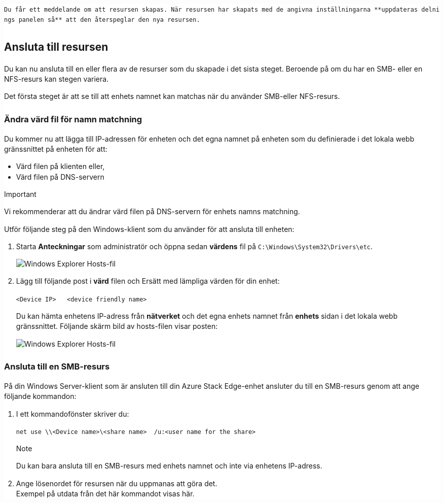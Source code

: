     Du får ett meddelande om att resursen skapas. När resursen har skapats med de angivna inställningarna **uppdateras delnings panelen så** att den återspeglar den nya resursen.
    

## <a name="connect-to-the-share"></a>Ansluta till resursen

Du kan nu ansluta till en eller flera av de resurser som du skapade i det sista steget. Beroende på om du har en SMB- eller en NFS-resurs kan stegen variera.

Det första steget är att se till att enhets namnet kan matchas när du använder SMB-eller NFS-resurs.

### <a name="modify-host-file-for-name-resolution"></a>Ändra värd fil för namn matchning

Du kommer nu att lägga till IP-adressen för enheten och det egna namnet på enheten som du definierade i det lokala webb gränssnittet på enheten för att:

- Värd filen på klienten eller,
- Värd filen på DNS-servern

> [!IMPORTANT]
> Vi rekommenderar att du ändrar värd filen på DNS-servern för enhets namns matchning.

Utför följande steg på den Windows-klient som du använder för att ansluta till enheten:

1. Starta **Anteckningar** som administratör och öppna sedan **värdens** fil på `C:\Windows\System32\Drivers\etc`.

    ![Windows Explorer Hosts-fil](media/azure-stack-edge-j-series-deploy-add-shares/client-hosts-file-1.png)


2. Lägg till följande post i **värd** filen och Ersätt med lämpliga värden för din enhet: 

    ```
    <Device IP>   <device friendly name>
    ``` 
    Du kan hämta enhetens IP-adress från **nätverket** och det egna enhets namnet från **enhets** sidan i det lokala webb gränssnittet. Följande skärm bild av hosts-filen visar posten:

    ![Windows Explorer Hosts-fil](media/azure-stack-edge-j-series-deploy-add-shares/client-hosts-file-2.png)

### <a name="connect-to-an-smb-share"></a>Ansluta till en SMB-resurs

På din Windows Server-klient som är ansluten till din Azure Stack Edge-enhet ansluter du till en SMB-resurs genom att ange följande kommandon:


1. I ett kommandofönster skriver du:

    `net use \\<Device name>\<share name>  /u:<user name for the share>`

    > [!NOTE]
    > Du kan bara ansluta till en SMB-resurs med enhets namnet och inte via enhetens IP-adress.

2. Ange lösenordet för resursen när du uppmanas att göra det.  
   Exempel på utdata från det här kommandot visas här.
